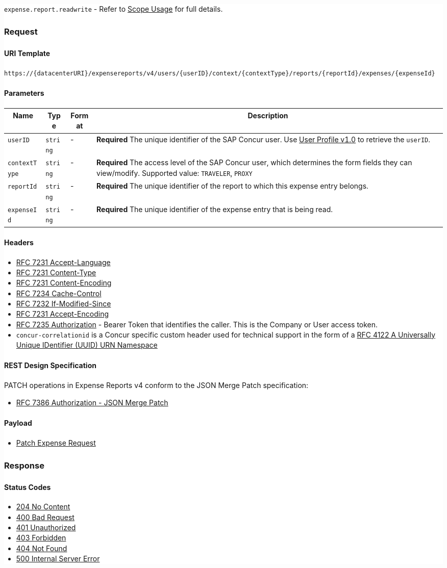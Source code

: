 `expense.report.readwrite` - Refer to [Scope Usage](#scope-usage) for full details.

### Request
#### URI Template

```shell
https://{datacenterURI}/expensereports/v4/users/{userID}/context/{contextType}/reports/{reportId}/expenses/{expenseId}
```

#### Parameters

|Name|Type|Format|Description|
|---|---|---|---|
|`userID`|`string`|-|**Required** The unique identifier of the SAP Concur user. Use [User Profile v1.0](/api-reference/profile/v1.user.html) to retrieve the `userID`. |
|`contextType`|`string`|-|**Required** The access level of the SAP Concur user, which determines the form fields they can view/modify. Supported value: `TRAVELER`, `PROXY`|
|`reportId`|`string`|-|**Required** The unique identifier of the report to which this expense entry belongs.|
|`expenseId`|`string`|-|**Required** The unique identifier of the expense entry that is being read.|

#### Headers

* [RFC 7231 Accept-Language](https://tools.ietf.org/html/rfc7231#section-5.3.5)
* [RFC 7231 Content-Type](https://tools.ietf.org/html/rfc7231#section-3.1.1.5)
* [RFC 7231 Content-Encoding](https://tools.ietf.org/html/rfc7231#section-3.1.2.2)
* [RFC 7234 Cache-Control](https://tools.ietf.org/html/rfc7234#section-5.2)
* [RFC 7232 If-Modified-Since](https://tools.ietf.org/html/rfc7232#section-3.3)
* [RFC 7231 Accept-Encoding](https://tools.ietf.org/html/rfc7231#section-5.3.4)
* [RFC 7235 Authorization](https://tools.ietf.org/html/rfc7235#section-4.2) - Bearer Token that identifies the caller. This is the Company or User access token.
* `concur-correlationid` is a Concur specific custom header used for technical support in the form of a [RFC 4122 A Universally Unique IDentifier (UUID) URN Namespace](https://tools.ietf.org/html/rfc4122)

#### REST Design Specification

PATCH operations in Expense Reports v4 conform to the JSON Merge Patch specification:

* [RFC 7386 Authorization - JSON Merge Patch](https://tools.ietf.org/html/rfc7386)

#### Payload

* [Patch Expense Request](#patch-unsubmitted-expense-request-schema)

### Response

#### Status Codes

* [204 No Content](https://tools.ietf.org/html/rfc7231#section-6.3.5)
* [400 Bad Request](https://tools.ietf.org/html/rfc7231#section-6.5.1)
* [401 Unauthorized](https://tools.ietf.org/html/rfc7235#section-3.1)
* [403 Forbidden](https://tools.ietf.org/html/rfc7231#section-6.5.3)
* [404 Not Found](https://tools.ietf.org/html/rfc7231#section-6.5.4)
* [500 Internal Server Error](https://tools.ietf.org/html/rfc7231#section-6.6.1)
